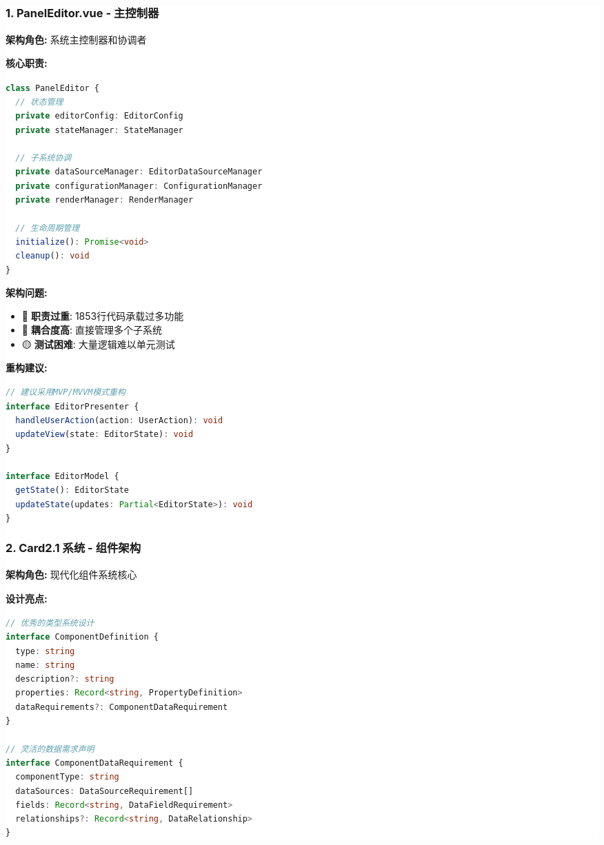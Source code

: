 ### 1. **PanelEditor.vue - 主控制器**

**架构角色:** 系统主控制器和协调者

**核心职责:**
```typescript
class PanelEditor {
  // 状态管理
  private editorConfig: EditorConfig
  private stateManager: StateManager
  
  // 子系统协调
  private dataSourceManager: EditorDataSourceManager
  private configurationManager: ConfigurationManager
  private renderManager: RenderManager
  
  // 生命周期管理
  initialize(): Promise<void>
  cleanup(): void
}
```

**架构问题:**
- 🔴 **职责过重**: 1853行代码承载过多功能
- 🔴 **耦合度高**: 直接管理多个子系统
- 🟡 **测试困难**: 大量逻辑难以单元测试

**重构建议:**
```typescript
// 建议采用MVP/MVVM模式重构
interface EditorPresenter {
  handleUserAction(action: UserAction): void
  updateView(state: EditorState): void
}

interface EditorModel {
  getState(): EditorState
  updateState(updates: Partial<EditorState>): void
}
```

### 2. **Card2.1 系统 - 组件架构**

**架构角色:** 现代化组件系统核心

**设计亮点:**
```typescript
// 优秀的类型系统设计
interface ComponentDefinition {
  type: string
  name: string
  description?: string
  properties: Record<string, PropertyDefinition>
  dataRequirements?: ComponentDataRequirement
}

// 灵活的数据需求声明
interface ComponentDataRequirement {
  componentType: string
  dataSources: DataSourceRequirement[]
  fields: Record<string, DataFieldRequirement>
  relationships?: Record<string, DataRelationship>
}
```
